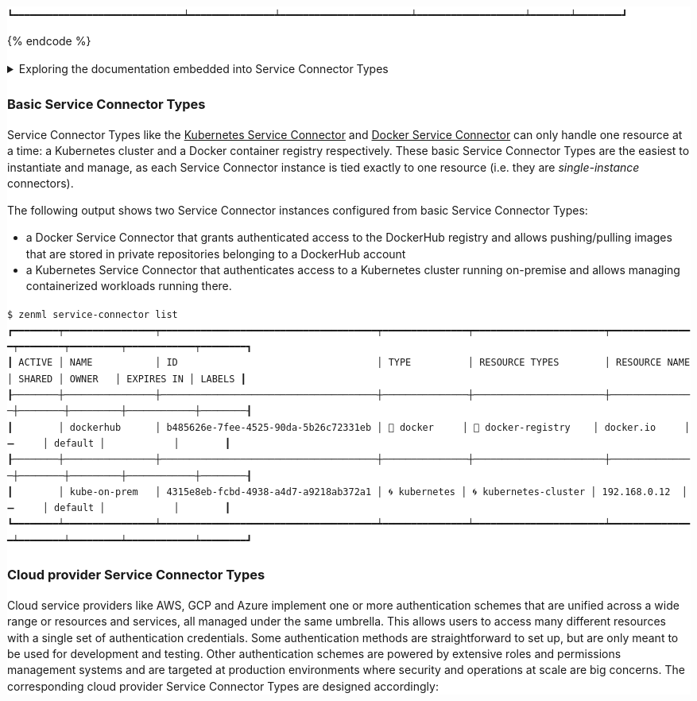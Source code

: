 ```
┗━━━━━━━━━━━━━━━━━━━━━━━━━━━━━━┷━━━━━━━━━━━━━━━┷━━━━━━━━━━━━━━━━━━━━━━━┷━━━━━━━━━━━━━━━━━━━┷━━━━━━━┷━━━━━━━━┛
```
{% endcode %}

<details><summary>Exploring the documentation embedded into Service Connector Types</summary></details>

### Basic Service Connector Types

Service Connector Types like the [Kubernetes Service Connector](connector-types/kubernetes-service-connector.md) and [Docker Service Connector](connector-types/docker-service-connector.md) can only handle one resource at a time: a Kubernetes cluster and a Docker container registry respectively. These basic Service Connector Types are the easiest to instantiate and manage, as each Service Connector instance is tied exactly to one resource (i.e. they are _single-instance_ connectors).

The following output shows two Service Connector instances configured from basic Service Connector Types:

* a Docker Service Connector that grants authenticated access to the DockerHub registry and allows pushing/pulling images that are stored in private repositories belonging to a DockerHub account
* a Kubernetes Service Connector that authenticates access to a Kubernetes cluster running on-premise and allows managing containerized workloads running there.

```
$ zenml service-connector list
┏━━━━━━━━┯━━━━━━━━━━━━━━━━┯━━━━━━━━━━━━━━━━━━━━━━━━━━━━━━━━━━━━━━┯━━━━━━━━━━━━━━━┯━━━━━━━━━━━━━━━━━━━━━━━┯━━━━━━━━━━━━━━━┯━━━━━━━━┯━━━━━━━━━┯━━━━━━━━━━━━┯━━━━━━━━┓
┃ ACTIVE │ NAME           │ ID                                   │ TYPE          │ RESOURCE TYPES        │ RESOURCE NAME │ SHARED │ OWNER   │ EXPIRES IN │ LABELS ┃
┠────────┼────────────────┼──────────────────────────────────────┼───────────────┼───────────────────────┼───────────────┼────────┼─────────┼────────────┼────────┨
┃        │ dockerhub      │ b485626e-7fee-4525-90da-5b26c72331eb │ 🐳 docker     │ 🐳 docker-registry    │ docker.io     │ ➖     │ default │            │        ┃
┠────────┼────────────────┼──────────────────────────────────────┼───────────────┼───────────────────────┼───────────────┼────────┼─────────┼────────────┼────────┨
┃        │ kube-on-prem   │ 4315e8eb-fcbd-4938-a4d7-a9218ab372a1 │ 🌀 kubernetes │ 🌀 kubernetes-cluster │ 192.168.0.12  │ ➖     │ default │            │        ┃
┗━━━━━━━━┷━━━━━━━━━━━━━━━━┷━━━━━━━━━━━━━━━━━━━━━━━━━━━━━━━━━━━━━━┷━━━━━━━━━━━━━━━┷━━━━━━━━━━━━━━━━━━━━━━━┷━━━━━━━━━━━━━━━┷━━━━━━━━┷━━━━━━━━━┷━━━━━━━━━━━━┷━━━━━━━━┛

```

### Cloud provider Service Connector Types

Cloud service providers like AWS, GCP and Azure implement one or more authentication schemes that are unified across a wide range or resources and services, all managed under the same umbrella. This allows users to access many different resources with a single set of authentication credentials. Some authentication methods are straightforward to set up, but are only meant to be used for development and testing. Other authentication schemes are powered by extensive roles and permissions management systems and are targeted at production environments where security and operations at scale are big concerns. The corresponding cloud provider Service Connector Types are designed accordingly:
